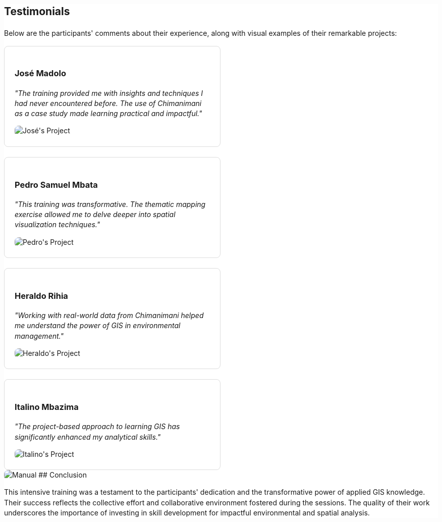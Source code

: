## Testimonials

Below are the participants' comments about their experience, along with visual examples of their remarkable projects:

<div style="display: flex; flex-wrap: wrap; gap: 20px;">

<div style="border: 1px solid #ddd; border-radius: 8px; padding: 20px; width: 45%;">
  <h3>José Madolo</h3>
  <p><i>"The training provided me with insights and techniques I had never encountered before. The use of Chimanimani as a case study made learning practical and impactful."</i></p>
  <img src="http://127.0.0.1:8000/mysite/images/jose_madolo_project.jpg" alt="José's Project" style="width: 100%; border-radius: 8px;">
</div>

<div style="border: 1px solid #ddd; border-radius: 8px; padding: 20px; width: 45%;">
  <h3>Pedro Samuel Mbata</h3>
  <p><i>"This training was transformative. The thematic mapping exercise allowed me to delve deeper into spatial visualization techniques."</i></p>
  <img src="http://127.0.0.1:8000/mysite/images/pedro_mbata_project.jpg" alt="Pedro's Project" style="width: 100%; border-radius: 8px;">
</div>

<div style="border: 1px solid #ddd; border-radius: 8px; padding: 20px; width: 45%;">
  <h3>Heraldo Rihia</h3>
  <p><i>"Working with real-world data from Chimanimani helped me understand the power of GIS in environmental management."</i></p>
  <img src="http://127.0.0.1:8000/mysite/images/heraldo_rihia_project.jpg" alt="Heraldo's Project" style="width: 100%; border-radius: 8px;">
</div>

<div style="border: 1px solid #ddd; border-radius: 8px; padding: 20px; width: 45%;">
  <h3>Italino Mbazima</h3>
  <p><i>"The project-based approach to learning GIS has significantly enhanced my analytical skills."</i></p>
  <img src="http://127.0.0.1:8000/mysite/images/italino_mbazima_project.jpg" alt="Italino's Project" style="width: 100%; border-radius: 8px;">
</div>

</div>

<img src="http://127.0.0.1:8000/mysite/images/Manual.jpg" alt="Manual" style="width: 100%; border-radius: 8px;">
## Conclusion

This intensive training was a testament to the participants' dedication and the transformative power of applied GIS knowledge. Their success reflects the collective effort and collaborative environment fostered during the sessions. The quality of their work underscores the importance of investing in skill development for impactful environmental and spatial analysis.

